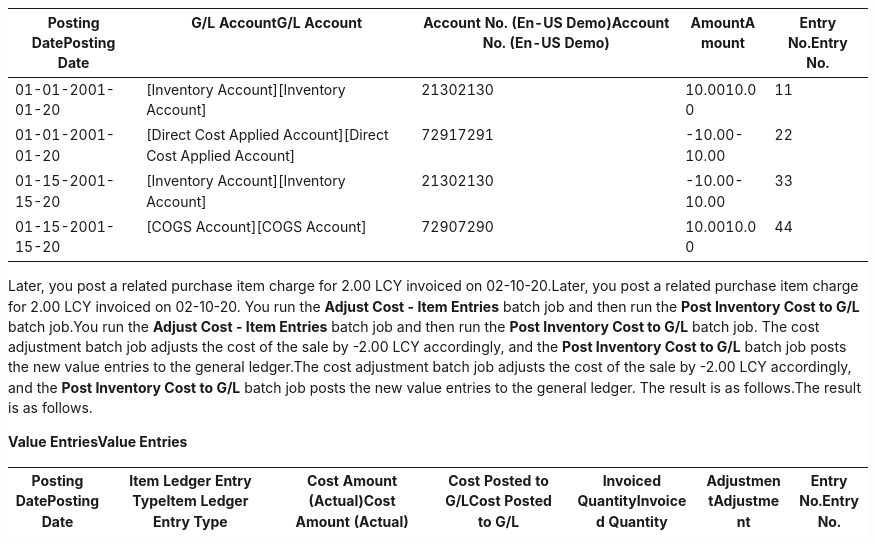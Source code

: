 |<span data-ttu-id="d4d0c-208">Posting Date</span><span class="sxs-lookup"><span data-stu-id="d4d0c-208">Posting Date</span></span>|<span data-ttu-id="d4d0c-209">G/L Account</span><span class="sxs-lookup"><span data-stu-id="d4d0c-209">G/L Account</span></span>|<span data-ttu-id="d4d0c-210">Account No. (En-US Demo)</span><span class="sxs-lookup"><span data-stu-id="d4d0c-210">Account No. (En-US Demo)</span></span>|<span data-ttu-id="d4d0c-211">Amount</span><span class="sxs-lookup"><span data-stu-id="d4d0c-211">Amount</span></span>|<span data-ttu-id="d4d0c-212">Entry No.</span><span class="sxs-lookup"><span data-stu-id="d4d0c-212">Entry No.</span></span>|  
|------------------|------------------|---------------------------------|------------|---------------|  
|<span data-ttu-id="d4d0c-213">01-01-20</span><span class="sxs-lookup"><span data-stu-id="d4d0c-213">01-01-20</span></span>|<span data-ttu-id="d4d0c-214">[Inventory Account]</span><span class="sxs-lookup"><span data-stu-id="d4d0c-214">[Inventory Account]</span></span>|<span data-ttu-id="d4d0c-215">2130</span><span class="sxs-lookup"><span data-stu-id="d4d0c-215">2130</span></span>|<span data-ttu-id="d4d0c-216">10.00</span><span class="sxs-lookup"><span data-stu-id="d4d0c-216">10.00</span></span>|<span data-ttu-id="d4d0c-217">1</span><span class="sxs-lookup"><span data-stu-id="d4d0c-217">1</span></span>|  
|<span data-ttu-id="d4d0c-218">01-01-20</span><span class="sxs-lookup"><span data-stu-id="d4d0c-218">01-01-20</span></span>|<span data-ttu-id="d4d0c-219">[Direct Cost Applied Account]</span><span class="sxs-lookup"><span data-stu-id="d4d0c-219">[Direct Cost Applied Account]</span></span>|<span data-ttu-id="d4d0c-220">7291</span><span class="sxs-lookup"><span data-stu-id="d4d0c-220">7291</span></span>|<span data-ttu-id="d4d0c-221">-10.00</span><span class="sxs-lookup"><span data-stu-id="d4d0c-221">-10.00</span></span>|<span data-ttu-id="d4d0c-222">2</span><span class="sxs-lookup"><span data-stu-id="d4d0c-222">2</span></span>|  
|<span data-ttu-id="d4d0c-223">01-15-20</span><span class="sxs-lookup"><span data-stu-id="d4d0c-223">01-15-20</span></span>|<span data-ttu-id="d4d0c-224">[Inventory Account]</span><span class="sxs-lookup"><span data-stu-id="d4d0c-224">[Inventory Account]</span></span>|<span data-ttu-id="d4d0c-225">2130</span><span class="sxs-lookup"><span data-stu-id="d4d0c-225">2130</span></span>|<span data-ttu-id="d4d0c-226">-10.00</span><span class="sxs-lookup"><span data-stu-id="d4d0c-226">-10.00</span></span>|<span data-ttu-id="d4d0c-227">3</span><span class="sxs-lookup"><span data-stu-id="d4d0c-227">3</span></span>|  
|<span data-ttu-id="d4d0c-228">01-15-20</span><span class="sxs-lookup"><span data-stu-id="d4d0c-228">01-15-20</span></span>|<span data-ttu-id="d4d0c-229">[COGS Account]</span><span class="sxs-lookup"><span data-stu-id="d4d0c-229">[COGS Account]</span></span>|<span data-ttu-id="d4d0c-230">7290</span><span class="sxs-lookup"><span data-stu-id="d4d0c-230">7290</span></span>|<span data-ttu-id="d4d0c-231">10.00</span><span class="sxs-lookup"><span data-stu-id="d4d0c-231">10.00</span></span>|<span data-ttu-id="d4d0c-232">4</span><span class="sxs-lookup"><span data-stu-id="d4d0c-232">4</span></span>|  

<span data-ttu-id="d4d0c-233">Later, you post a related purchase item charge for 2.00 LCY invoiced on 02-10-20.</span><span class="sxs-lookup"><span data-stu-id="d4d0c-233">Later, you post a related purchase item charge for 2.00 LCY invoiced on 02-10-20.</span></span> <span data-ttu-id="d4d0c-234">You run the **Adjust Cost - Item Entries** batch job and then run the **Post Inventory Cost to G/L** batch job.</span><span class="sxs-lookup"><span data-stu-id="d4d0c-234">You run the **Adjust Cost - Item Entries** batch job and then run the **Post Inventory Cost to G/L** batch job.</span></span> <span data-ttu-id="d4d0c-235">The cost adjustment batch job adjusts the cost of the sale by -2.00 LCY accordingly, and the **Post Inventory Cost to G/L** batch job posts the new value entries to the general ledger.</span><span class="sxs-lookup"><span data-stu-id="d4d0c-235">The cost adjustment batch job adjusts the cost of the sale by -2.00 LCY accordingly, and the **Post Inventory Cost to G/L** batch job posts the new value entries to the general ledger.</span></span> <span data-ttu-id="d4d0c-236">The result is as follows.</span><span class="sxs-lookup"><span data-stu-id="d4d0c-236">The result is as follows.</span></span>  

<span data-ttu-id="d4d0c-237">**Value Entries**</span><span class="sxs-lookup"><span data-stu-id="d4d0c-237">**Value Entries**</span></span>  

|<span data-ttu-id="d4d0c-238">Posting Date</span><span class="sxs-lookup"><span data-stu-id="d4d0c-238">Posting Date</span></span>|<span data-ttu-id="d4d0c-239">Item Ledger Entry Type</span><span class="sxs-lookup"><span data-stu-id="d4d0c-239">Item Ledger Entry Type</span></span>|<span data-ttu-id="d4d0c-240">Cost Amount (Actual)</span><span class="sxs-lookup"><span data-stu-id="d4d0c-240">Cost Amount (Actual)</span></span>|<span data-ttu-id="d4d0c-241">Cost Posted to G/L</span><span class="sxs-lookup"><span data-stu-id="d4d0c-241">Cost Posted to G/L</span></span>|<span data-ttu-id="d4d0c-242">Invoiced Quantity</span><span class="sxs-lookup"><span data-stu-id="d4d0c-242">Invoiced Quantity</span></span>|<span data-ttu-id="d4d0c-243">Adjustment</span><span class="sxs-lookup"><span data-stu-id="d4d0c-243">Adjustment</span></span>|<span data-ttu-id="d4d0c-244">Entry No.</span><span class="sxs-lookup"><span data-stu-id="d4d0c-244">Entry No.</span></span>|  
|------------------|----------------------------|----------------------------|-------------------------|-----------------------|----------------|---------------|  